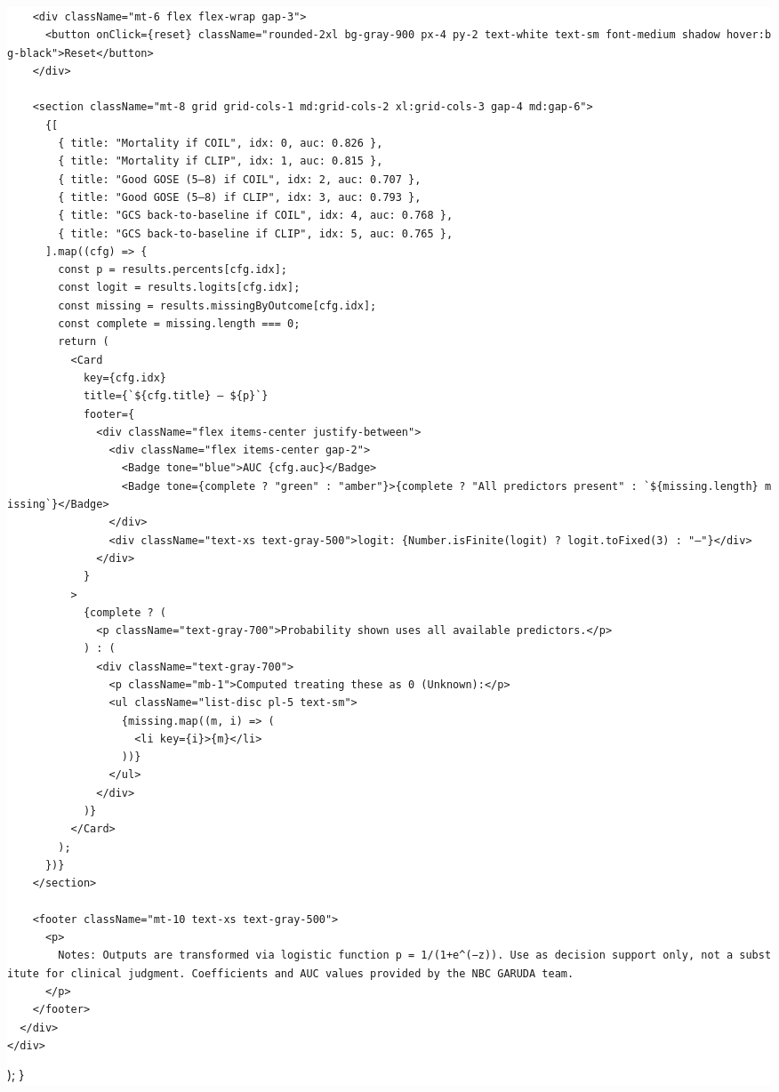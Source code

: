         <div className="mt-6 flex flex-wrap gap-3">
          <button onClick={reset} className="rounded-2xl bg-gray-900 px-4 py-2 text-white text-sm font-medium shadow hover:bg-black">Reset</button>
        </div>

        <section className="mt-8 grid grid-cols-1 md:grid-cols-2 xl:grid-cols-3 gap-4 md:gap-6">
          {[
            { title: "Mortality if COIL", idx: 0, auc: 0.826 },
            { title: "Mortality if CLIP", idx: 1, auc: 0.815 },
            { title: "Good GOSE (5–8) if COIL", idx: 2, auc: 0.707 },
            { title: "Good GOSE (5–8) if CLIP", idx: 3, auc: 0.793 },
            { title: "GCS back-to-baseline if COIL", idx: 4, auc: 0.768 },
            { title: "GCS back-to-baseline if CLIP", idx: 5, auc: 0.765 },
          ].map((cfg) => {
            const p = results.percents[cfg.idx];
            const logit = results.logits[cfg.idx];
            const missing = results.missingByOutcome[cfg.idx];
            const complete = missing.length === 0;
            return (
              <Card
                key={cfg.idx}
                title={`${cfg.title} – ${p}`}
                footer={
                  <div className="flex items-center justify-between">
                    <div className="flex items-center gap-2">
                      <Badge tone="blue">AUC {cfg.auc}</Badge>
                      <Badge tone={complete ? "green" : "amber"}>{complete ? "All predictors present" : `${missing.length} missing`}</Badge>
                    </div>
                    <div className="text-xs text-gray-500">logit: {Number.isFinite(logit) ? logit.toFixed(3) : "—"}</div>
                  </div>
                }
              >
                {complete ? (
                  <p className="text-gray-700">Probability shown uses all available predictors.</p>
                ) : (
                  <div className="text-gray-700">
                    <p className="mb-1">Computed treating these as 0 (Unknown):</p>
                    <ul className="list-disc pl-5 text-sm">
                      {missing.map((m, i) => (
                        <li key={i}>{m}</li>
                      ))}
                    </ul>
                  </div>
                )}
              </Card>
            );
          })}
        </section>

        <footer className="mt-10 text-xs text-gray-500">
          <p>
            Notes: Outputs are transformed via logistic function p = 1/(1+e^(−z)). Use as decision support only, not a substitute for clinical judgment. Coefficients and AUC values provided by the NBC GARUDA team.
          </p>
        </footer>
      </div>
    </div>
  );
}
